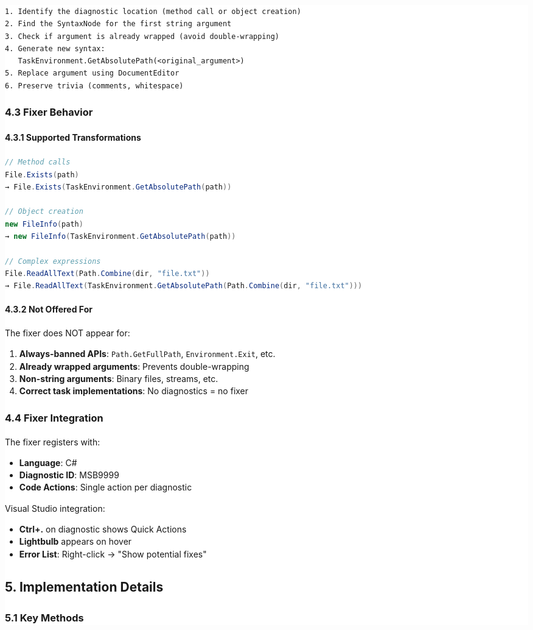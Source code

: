 ```
1. Identify the diagnostic location (method call or object creation)
2. Find the SyntaxNode for the first string argument
3. Check if argument is already wrapped (avoid double-wrapping)
4. Generate new syntax:
   TaskEnvironment.GetAbsolutePath(<original_argument>)
5. Replace argument using DocumentEditor
6. Preserve trivia (comments, whitespace)
```

### 4.3 Fixer Behavior

#### 4.3.1 Supported Transformations

```csharp
// Method calls
File.Exists(path)
→ File.Exists(TaskEnvironment.GetAbsolutePath(path))

// Object creation
new FileInfo(path)
→ new FileInfo(TaskEnvironment.GetAbsolutePath(path))

// Complex expressions
File.ReadAllText(Path.Combine(dir, "file.txt"))
→ File.ReadAllText(TaskEnvironment.GetAbsolutePath(Path.Combine(dir, "file.txt")))
```

#### 4.3.2 Not Offered For

The fixer does NOT appear for:

1. **Always-banned APIs**: `Path.GetFullPath`, `Environment.Exit`, etc.
2. **Already wrapped arguments**: Prevents double-wrapping
3. **Non-string arguments**: Binary files, streams, etc.
4. **Correct task implementations**: No diagnostics = no fixer

### 4.4 Fixer Integration

The fixer registers with:
- **Language**: C#
- **Diagnostic ID**: MSB9999
- **Code Actions**: Single action per diagnostic

Visual Studio integration:
- **Ctrl+.** on diagnostic shows Quick Actions
- **Lightbulb** appears on hover
- **Error List**: Right-click → "Show potential fixes"

## 5. Implementation Details

### 5.1 Key Methods
